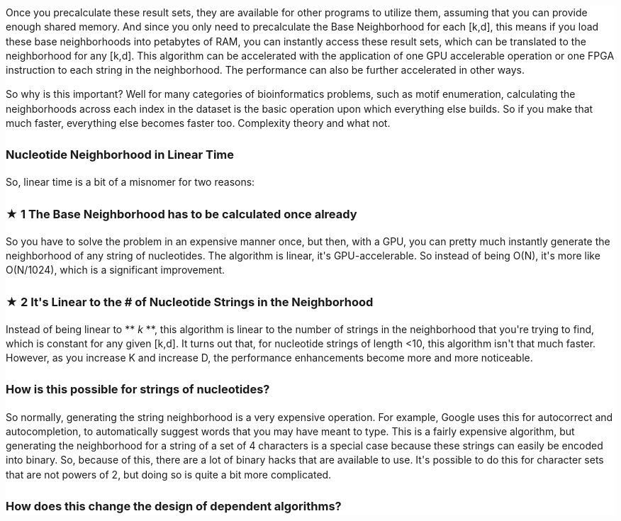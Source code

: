 Once you precalculate these result sets, they are available for other
programs to utilize them, assuming that you can provide enough shared
memory.  And since you only need to precalculate the Base Neighborhood
for each [k,d], this means if you load these base neighborhoods into
petabytes of RAM, you can instantly access these result sets, which
can be translated to the neighborhood for any [k,d].  This algorithm
can be accelerated with the application of one GPU accelerable
operation or one FPGA instruction to each string in the neighborhood.
The performance can also be further accelerated in other ways.

So why is this important?  Well for many categories of bioinformatics
problems, such as motif enumeration, calculating the neighborhoods
across each index in the dataset is the basic operation upon which
everything else builds.  So if you make that much faster, everything
else becomes faster too.  Complexity theory and what not.

### Nucleotide Neighborhood in Linear Time

So, linear time is a bit of a misnomer for two reasons:

### &#x2605; 1 The Base Neighborhood has to be calculated once already

So you have to solve the problem in an expensive manner once, but
then, with a GPU, you can pretty much instantly generate the
neighborhood of any string of nucleotides.  The algorithm is linear,
it's GPU-accelerable.  So instead of being O(N), it's more like
O(N/1024), which is a significant improvement.

### &#x2605; 2 It's Linear to the # of Nucleotide Strings in the Neighborhood

Instead of being linear to ** *k* **, this algorithm is linear to the
number of strings in the neighborhood that you're trying to find,
which is constant for any given [k,d].  It turns out that, for
nucleotide strings of length <10, this algorithm isn't that much
faster.  However, as you increase K and increase D, the performance
enhancements become more and more noticeable.

### How is this possible for strings of nucleotides?

So normally, generating the string neighborhood is a very expensive
operation.  For example, Google uses this for autocorrect and
autocompletion, to automatically suggest words that you may have meant
to type.  This is a fairly expensive algorithm, but generating the
neighborhood for a string of a set of 4 characters is a special case
because these strings can easily be encoded into binary.  So, because
of this, there are a lot of binary hacks that are available to use.
It's possible to do this for character sets that are not powers of 2,
but doing so is quite a bit more complicated.

### How does this change the design of dependent algorithms?
